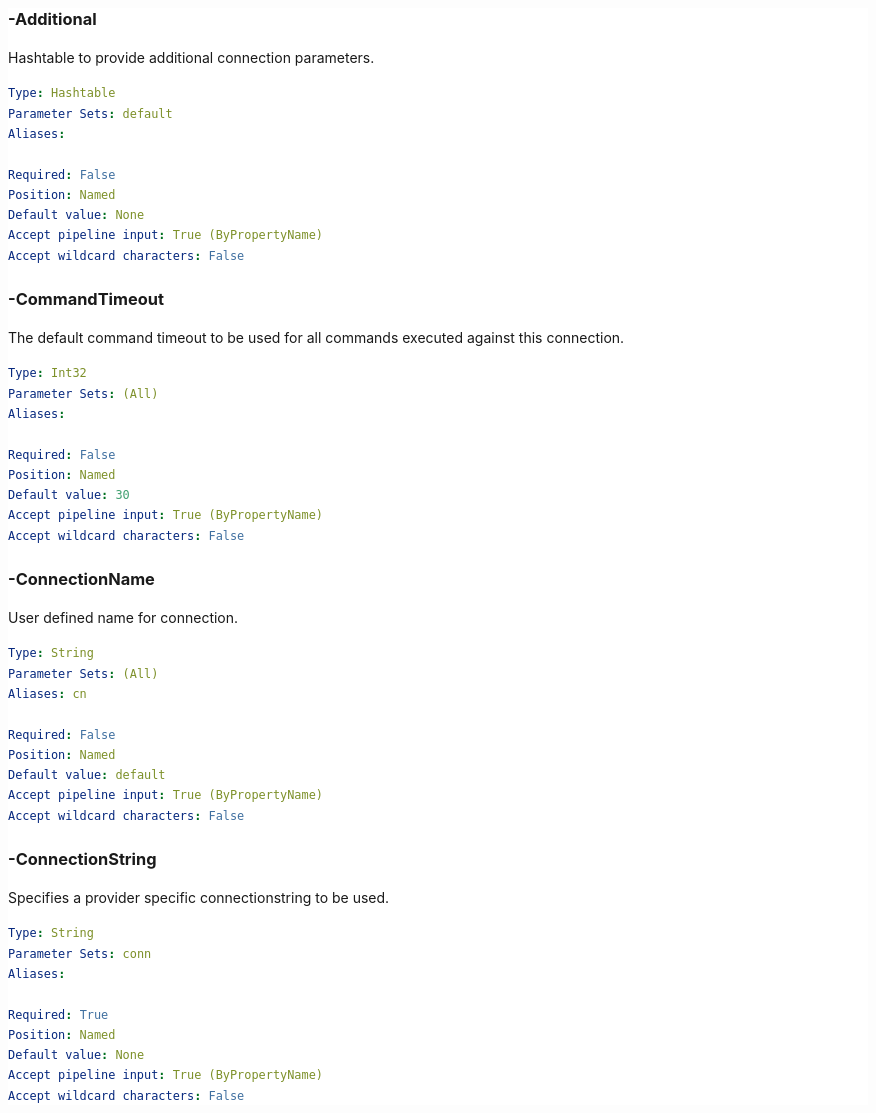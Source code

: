 ### -Additional
Hashtable to provide additional connection parameters.

```yaml
Type: Hashtable
Parameter Sets: default
Aliases:

Required: False
Position: Named
Default value: None
Accept pipeline input: True (ByPropertyName)
Accept wildcard characters: False
```

### -CommandTimeout
The default command timeout to be used for all commands executed against this connection.

```yaml
Type: Int32
Parameter Sets: (All)
Aliases:

Required: False
Position: Named
Default value: 30
Accept pipeline input: True (ByPropertyName)
Accept wildcard characters: False
```

### -ConnectionName
User defined name for connection.

```yaml
Type: String
Parameter Sets: (All)
Aliases: cn

Required: False
Position: Named
Default value: default
Accept pipeline input: True (ByPropertyName)
Accept wildcard characters: False
```

### -ConnectionString
Specifies a provider specific connectionstring to be used.

```yaml
Type: String
Parameter Sets: conn
Aliases:

Required: True
Position: Named
Default value: None
Accept pipeline input: True (ByPropertyName)
Accept wildcard characters: False
```
